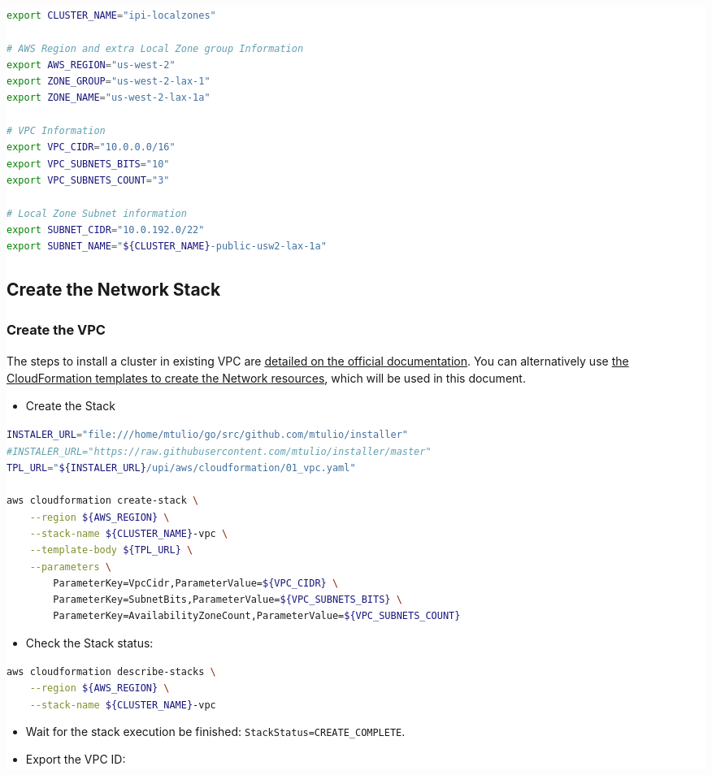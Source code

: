 ```bash
export CLUSTER_NAME="ipi-localzones"

# AWS Region and extra Local Zone group Information
export AWS_REGION="us-west-2"
export ZONE_GROUP="us-west-2-lax-1"
export ZONE_NAME="us-west-2-lax-1a"

# VPC Information
export VPC_CIDR="10.0.0.0/16"
export VPC_SUBNETS_BITS="10"
export VPC_SUBNETS_COUNT="3"

# Local Zone Subnet information
export SUBNET_CIDR="10.0.192.0/22"
export SUBNET_NAME="${CLUSTER_NAME}-public-usw2-lax-1a"
```

## Create the Network Stack <a name="create-network"></a>

### Create the VPC <a name="create-network-vpc"></a>

The steps to install a cluster in existing VPC are [detailed on the official documentation](aws-install-vpc). You can alternatively use [the CloudFormation templates to create the Network resources](aws-install-cloudformation), which will be used in this document.

- Create the Stack

```bash
INSTALER_URL="file:///home/mtulio/go/src/github.com/mtulio/installer"
#INSTALER_URL="https://raw.githubusercontent.com/mtulio/installer/master"
TPL_URL="${INSTALER_URL}/upi/aws/cloudformation/01_vpc.yaml"

aws cloudformation create-stack \
    --region ${AWS_REGION} \
    --stack-name ${CLUSTER_NAME}-vpc \
    --template-body ${TPL_URL} \
    --parameters \
        ParameterKey=VpcCidr,ParameterValue=${VPC_CIDR} \
        ParameterKey=SubnetBits,ParameterValue=${VPC_SUBNETS_BITS} \
        ParameterKey=AvailabilityZoneCount,ParameterValue=${VPC_SUBNETS_COUNT}
```

- Check the Stack status:

```bash
aws cloudformation describe-stacks \
    --region ${AWS_REGION} \
    --stack-name ${CLUSTER_NAME}-vpc 
```

- Wait for the stack execution be finished: `StackStatus=CREATE_COMPLETE`.

- Export the VPC ID:
